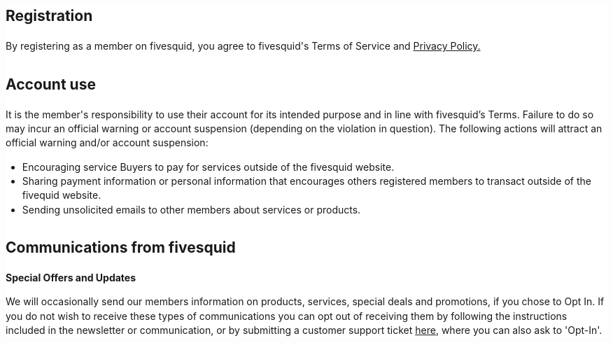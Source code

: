 Registration
------------

By registering as a member on fivesquid, you agree to fivesquid's Terms of Service and [Privacy Policy.](https://www.fivesquid.com/privacy-policy) 

Account use
-----------

It is the member's responsibility to use their account for its intended purpose and in line with fivesquid’s Terms. Failure to do so may incur an official warning or account suspension (depending on the violation in question). The following actions will attract an official warning and/or account suspension:

*   Encouraging service Buyers to pay for services outside of the fivesquid website.
*   Sharing payment information or personal information that encourages others registered members to transact outside of the fivequid website.
*   Sending unsolicited emails to other members about services or products.

Communications from fivesquid
-----------------------------

**Special Offers and Updates**

We will occasionally send our members information on products, services, special deals and promotions, if you chose to Opt In. If you do not wish to receive these types of communications you can opt out of receiving them by following the instructions included in the newsletter or communication, or by submitting a customer support ticket [here](https://support.fivesquid.com/hc/en-us/requests/new), where you can also ask to 'Opt-In'.
